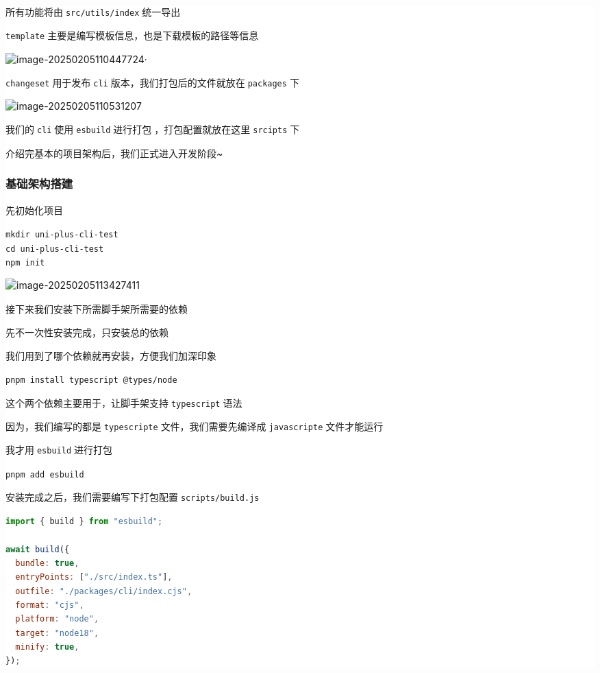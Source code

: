 所有功能将由 `src/utils/index` 统一导出

`template` 主要是编写模板信息，也是下载模板的路径等信息

![image-20250205110447724](./assets/16-Cli篇/image-20250205110447724.png)·

`changeset` 用于发布 `cli` 版本，我们打包后的文件就放在 `packages` 下

![image-20250205110531207](./assets/16-Cli篇/image-20250205110531207.png)

我们的 `cli` 使用 `esbuild` 进行打包 ，打包配置就放在这里 `srcipts` 下

介绍完基本的项目架构后，我们正式进入开发阶段~

### 基础架构搭建

先初始化项目

```shell
mkdir uni-plus-cli-test
cd uni-plus-cli-test
npm init
```

![image-20250205113427411](./assets/16-Cli篇/image-20250205113427411.png)

接下来我们安装下所需脚手架所需要的依赖

先不一次性安装完成，只安装总的依赖

我们用到了哪个依赖就再安装，方便我们加深印象

```shell
pnpm install typescript @types/node
```

这个两个依赖主要用于，让脚手架支持 `typescript` 语法

因为，我们编写的都是 `typescripte` 文件，我们需要先编译成 `javascripte` 文件才能运行

我才用 `esbuild` 进行打包

```shell
pnpm add esbuild
```

安装完成之后，我们需要编写下打包配置 `scripts/build.js`

```javascript
import { build } from "esbuild";

await build({
  bundle: true,
  entryPoints: ["./src/index.ts"],
  outfile: "./packages/cli/index.cjs",
  format: "cjs",
  platform: "node",
  target: "node18",
  minify: true,
});
```
